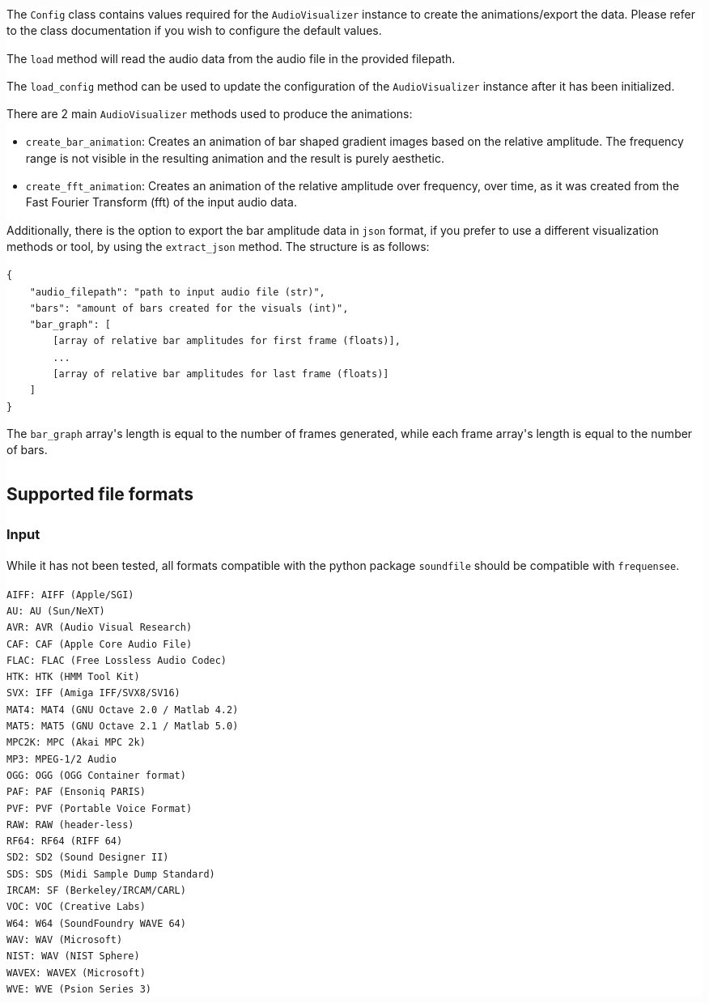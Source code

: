 The `Config` class contains values required for the `AudioVisualizer` instance to create the animations/export the data. Please refer to the class documentation if you wish to configure the default values.

The `load` method will read the audio data from the audio file in the provided filepath.

The `load_config` method can be used to update the configuration of the `AudioVisualizer` instance after it has been initialized.

There are 2 main `AudioVisualizer` methods used to produce the animations:

- `create_bar_animation`: Creates an animation of bar shaped gradient images based on the relative amplitude. The frequency range is not visible in the resulting animation and the result is purely aesthetic.

- `create_fft_animation`: Creates an animation of the relative amplitude over frequency, over time, as it was created from the Fast Fourier Transform (fft) of the input audio data. 

Additionally, there is the option to export the bar amplitude data in `json` format, if you prefer to use a different visualization methods or tool, by using the `extract_json` method. The structure is as follows:
```
{
    "audio_filepath": "path to input audio file (str)",
    "bars": "amount of bars created for the visuals (int)",
    "bar_graph": [
        [array of relative bar amplitudes for first frame (floats)],
        ...
        [array of relative bar amplitudes for last frame (floats)]
    ]
}
```

The `bar_graph` array's length is equal to the number of frames generated, while each frame array's length is equal to the number of bars.

## Supported file formats

### Input
While it has not been tested, all formats compatible with the python package `soundfile` should be compatible with `frequensee`.

    AIFF: AIFF (Apple/SGI)
    AU: AU (Sun/NeXT)
    AVR: AVR (Audio Visual Research)
    CAF: CAF (Apple Core Audio File)
    FLAC: FLAC (Free Lossless Audio Codec)
    HTK: HTK (HMM Tool Kit)
    SVX: IFF (Amiga IFF/SVX8/SV16)
    MAT4: MAT4 (GNU Octave 2.0 / Matlab 4.2)
    MAT5: MAT5 (GNU Octave 2.1 / Matlab 5.0)
    MPC2K: MPC (Akai MPC 2k)
    MP3: MPEG-1/2 Audio
    OGG: OGG (OGG Container format)
    PAF: PAF (Ensoniq PARIS)
    PVF: PVF (Portable Voice Format)
    RAW: RAW (header-less)
    RF64: RF64 (RIFF 64)
    SD2: SD2 (Sound Designer II)
    SDS: SDS (Midi Sample Dump Standard)
    IRCAM: SF (Berkeley/IRCAM/CARL)
    VOC: VOC (Creative Labs)
    W64: W64 (SoundFoundry WAVE 64)
    WAV: WAV (Microsoft)
    NIST: WAV (NIST Sphere)
    WAVEX: WAVEX (Microsoft)
    WVE: WVE (Psion Series 3)